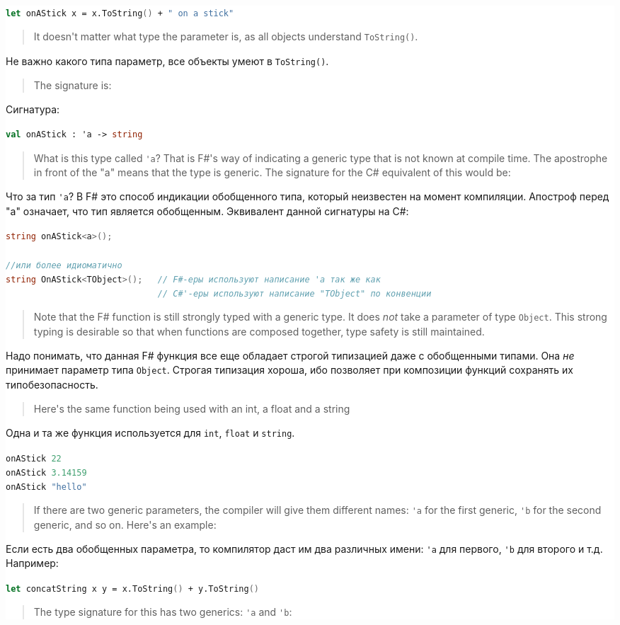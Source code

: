 ```fsharp
let onAStick x = x.ToString() + " on a stick"
```

> It doesn't matter what type the parameter is, as all objects understand `ToString()`. 

Не важно какого типа параметр, все объекты умеют в `ToString()`.

> The signature is:

Сигнатура:

```fsharp
val onAStick : 'a -> string
```

> What is this type called `'a`?  That is F#'s way of indicating a generic type that is not known at compile time. The apostrophe in front of the "a" means that the type is generic. The signature for the C# equivalent of this would be:

Что за тип `'a`? В F# это способ индикации обобщенного типа, который неизвестен на момент компиляции. Апостроф перед "a" означает, что тип является обобщенным. Эквивалент данной сигнатуры на C#:

```csharp
string onAStick<a>();   

//или более идиоматично
string OnAStick<TObject>();   // F#-еры используют написание 'a так же как 
                              // C#'-еры используют написание "TObject" по конвенции 
```

> Note that the F# function is still strongly typed with a generic type. It does *not* take a parameter of type `Object`. This strong typing is desirable so that when functions are composed together, type safety is still maintained.

Надо понимать, что данная F# функция все еще обладает строгой типизацией даже с обобщенными типами. Она *не* принимает параметр типа `Object`. Строгая типизация хороша, ибо позволяет при композиции функций сохранять их типобезопасность.

> Here's the same function being used with an int, a float and a string

Одна и та же функция используется для `int`, `float` и `string`.

```fsharp
onAStick 22
onAStick 3.14159
onAStick "hello"
```

> If there are two generic parameters, the compiler will give them different names: `'a` for the first generic, `'b` for the second generic, and so on. Here's an example:

Если есть два обобщенных параметра, то компилятор даст им два различных имени: `'a` для первого, `'b` для второго и т.д. Например:

```fsharp
let concatString x y = x.ToString() + y.ToString()
```

> The type signature for this has two generics: `'a` and `'b`:
